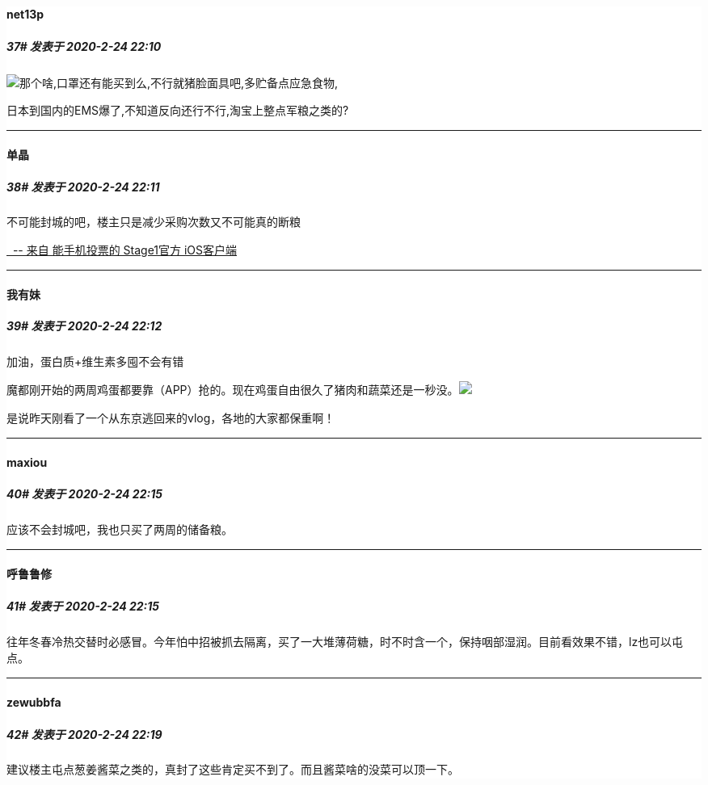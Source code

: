 ####  net13p  
##### 37#       发表于 2020-2-24 22:10


<img src="https://static.saraba1st.com/image/smiley/face2017/001.png" referrerpolicy="no-referrer">那个啥,口罩还有能买到么,不行就猪脸面具吧,多贮备点应急食物,

日本到国内的EMS爆了,不知道反向还行不行,淘宝上整点军粮之类的?


-----

####  单晶  
##### 38#       发表于 2020-2-24 22:11


不可能封城的吧，楼主只是减少采购次数又不可能真的断粮

[  -- 来自 能手机投票的 Stage1官方 iOS客户端](https://itunes.apple.com/fi/app/saraba1st/id1221237470?mt=8)


-----

####  我有妹  
##### 39#       发表于 2020-2-24 22:12


加油，蛋白质+维生素多囤不会有错

魔都刚开始的两周鸡蛋都要靠（APP）抢的。现在鸡蛋自由很久了猪肉和蔬菜还是一秒没。<img src="https://static.saraba1st.com/image/smiley/face2017/125.png" referrerpolicy="no-referrer">

是说昨天刚看了一个从东京逃回来的vlog，各地的大家都保重啊！


-----

####  maxiou  
##### 40#       发表于 2020-2-24 22:15


应该不会封城吧，我也只买了两周的储备粮。


-----

####  呼鲁鲁修  
##### 41#       发表于 2020-2-24 22:15


往年冬春冷热交替时必感冒。今年怕中招被抓去隔离，买了一大堆薄荷糖，时不时含一个，保持咽部湿润。目前看效果不错，lz也可以屯点。


-----

####  zewubbfa  
##### 42#       发表于 2020-2-24 22:19


建议楼主屯点葱姜酱菜之类的，真封了这些肯定买不到了。而且酱菜啥的没菜可以顶一下。
